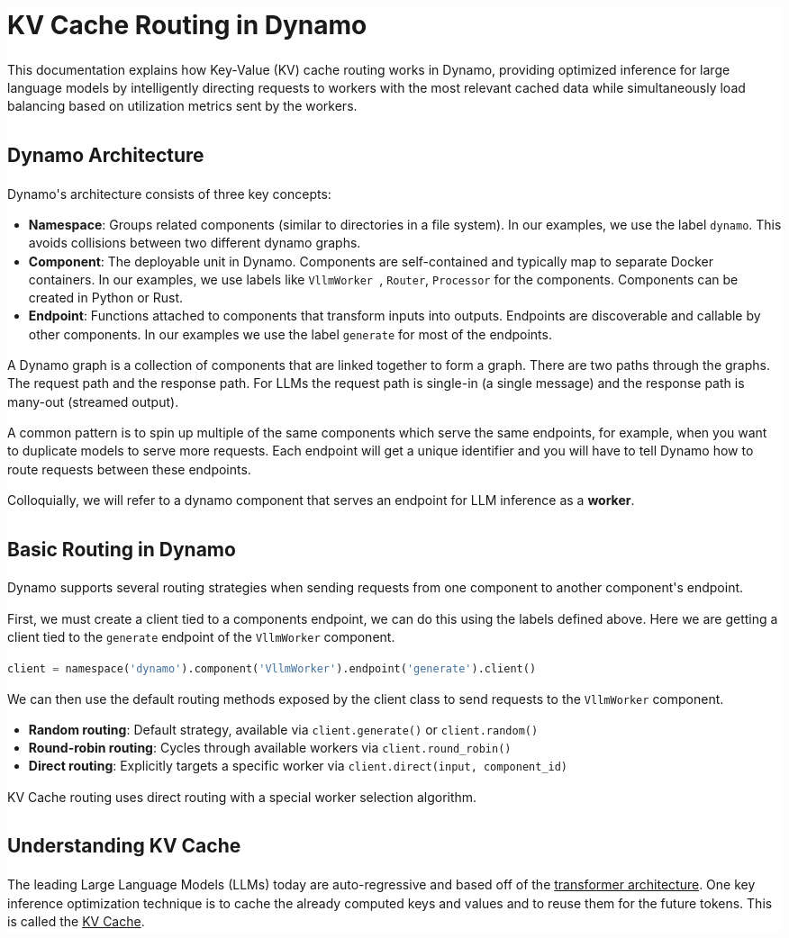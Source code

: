 


# KV Cache Routing in Dynamo
This documentation explains how Key-Value (KV) cache routing works in Dynamo, providing optimized inference for large language models by intelligently directing requests to workers with the most relevant cached data while simultaneously load balancing based on utilization metrics sent by the workers.

## Dynamo Architecture
Dynamo's architecture consists of three key concepts:

- **Namespace**: Groups related components (similar to directories in a file system). In our examples, we use the label `dynamo`. This avoids collisions between two different dynamo graphs.
- **Component**: The deployable unit in Dynamo. Components are self-contained and typically map to separate Docker containers. In our examples, we use labels like `VllmWorker `, `Router`, `Processor` for the components. Components can be created in Python or Rust.
- **Endpoint**: Functions attached to components that transform inputs into outputs. Endpoints are discoverable and callable by other components. In our examples we use the label `generate` for most of the endpoints.

A Dynamo graph is a collection of components that are linked together to form a graph. There are two paths through the graphs. The request path and the response path. For LLMs the request path is single-in (a single message) and the response path is many-out (streamed output).

A common pattern is to spin up multiple of the same components which serve the same endpoints, for example, when you want to duplicate models to serve more requests. Each endpoint will get a unique identifier and you will have to tell Dynamo how to route requests between these endpoints.

Colloquially, we will refer to a dynamo component that serves an endpoint for LLM inference as a **worker**.

## Basic Routing in Dynamo
Dynamo supports several routing strategies when sending requests from one component to another component's endpoint.

First, we must create a client tied to a components endpoint, we can do this using the labels defined above. Here we are getting a client tied to the `generate` endpoint of the `VllmWorker` component.

```python
client = namespace('dynamo').component('VllmWorker').endpoint('generate').client()
```

We can then use the default routing methods exposed by the client class to send requests to the `VllmWorker` component.

- **Random routing**: Default strategy, available via `client.generate()` or `client.random()`
- **Round-robin routing**: Cycles through available workers via `client.round_robin()`
- **Direct routing**: Explicitly targets a specific worker via `client.direct(input, component_id)`

KV Cache routing uses direct routing with a special worker selection algorithm.

## Understanding KV Cache
The leading Large Language Models (LLMs) today are auto-regressive and based off of the [transformer architecture](https://proceedings.neurips.cc/paper_files/paper/2017/file/3f5ee243547dee91fbd053c1c4a845aa-Paper.pdf). One key inference optimization technique is to cache the already computed keys and values and to reuse them for the future tokens. This is called the [KV Cache](https://developer.nvidia.com/blog/mastering-llm-techniques-inference-optimization/#key-value_caching).
